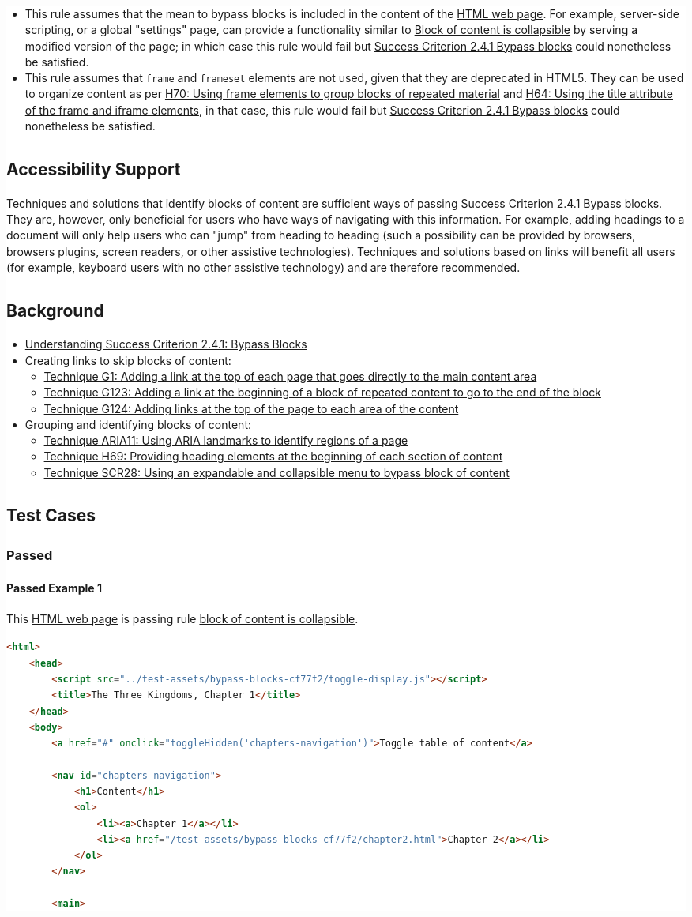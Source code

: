- This rule assumes that the mean to bypass blocks is included in the content of the [HTML web page][]. For example, server-side scripting, or a global "settings" page, can provide a functionality similar to [Block of content is collapsible][] by serving a modified version of the page; in which case this rule would fail but [Success Criterion 2.4.1 Bypass blocks][sc241] could nonetheless be satisfied.
- This rule assumes that `frame` and `frameset` elements are not used, given that they are deprecated in HTML5. They can be used to organize content as per [H70: Using frame elements to group blocks of repeated material](https://www.w3.org/WAI/WCAG21/Techniques/html/H70) and [H64: Using the title attribute of the frame and iframe elements](https://www.w3.org/WAI/WCAG21/Techniques/html/H64), in that case, this rule would fail but [Success Criterion 2.4.1 Bypass blocks][sc241] could nonetheless be satisfied.

## Accessibility Support

Techniques and solutions that identify blocks of content are sufficient ways of passing [Success Criterion 2.4.1 Bypass blocks][sc241]. They are, however, only beneficial for users who have ways of navigating with this information. For example, adding headings to a document will only help users who can "jump" from heading to heading (such a possibility can be provided by browsers, browsers plugins, screen readers, or other assistive technologies). Techniques and solutions based on links will benefit all users (for example, keyboard users with no other assistive technology) and are therefore recommended.

## Background

- [Understanding Success Criterion 2.4.1: Bypass Blocks][usc241]
- Creating links to skip blocks of content:
  - [Technique G1: Adding a link at the top of each page that goes directly to the main content area][tech g1]
  - [Technique G123: Adding a link at the beginning of a block of repeated content to go to the end of the block][tech g123]
  - [Technique G124: Adding links at the top of the page to each area of the content][tech g124]
- Grouping and identifying blocks of content:
  - [Technique ARIA11: Using ARIA landmarks to identify regions of a page][tech aria11]
  - [Technique H69: Providing heading elements at the beginning of each section of content][tech h69]
  - [Technique SCR28: Using an expandable and collapsible menu to bypass block of content][tech scr28]

## Test Cases

### Passed

#### Passed Example 1

This [HTML web page][] is passing rule [block of content is collapsible][].

```html
<html>
	<head>
		<script src="../test-assets/bypass-blocks-cf77f2/toggle-display.js"></script>
		<title>The Three Kingdoms, Chapter 1</title>
	</head>
	<body>
		<a href="#" onclick="toggleHidden('chapters-navigation')">Toggle table of content</a>

		<nav id="chapters-navigation">
			<h1>Content</h1>
			<ol>
				<li><a>Chapter 1</a></li>
				<li><a href="/test-assets/bypass-blocks-cf77f2/chapter2.html">Chapter 2</a></li>
			</ol>
		</nav>

		<main>
```

[activation]: https://html.spec.whatwg.org/#activation 'HTML Definition of Activation'
[at the start]: #at-the-start 'Definition of At the Start of a block'
[block of content is collapsible]: https://act-rules.github.io/rules/3e12e1 'Rule Block of Content is Collapsible'
[block of repeated content]: #block-of-repeated-content 'Definition of Block of Repeated Content'
[document]: https://dom.spec.whatwg.org/#concept-document 'DOM definition of Document'
[document has a main landmark]: https://act-rules.github.io/rules/b40fd1 'Rule Document Has a Main Landmark'
[document has an instrument to move focus to main block of content]: https://act-rules.github.io/rules/ye5d6e 'Rule Document Has an Instrument to Move Focus to Main Block of Content'
[document has heading for main section of content]: https://act-rules.github.io/rules/047fe0 'Rule Document Has Heading for Main Section of Content'
[focusable]: #focusable 'Definition of Focusable'
[focused]: https://html.spec.whatwg.org/#focused 'HTML definition of Focused'
[html web page]: #web-page-html 'Definition of Web Page (HTML)'
[included in the accessibility tree]: #included-in-the-accessibility-tree 'Definition of Included in the Accessibility Tree'
[instrument]: #instrument-to-achieve-an-objective 'Definition of Instrument to Achieve an Objective'
[keyboard actionable]: #keyboard-actionable-element 'Definition of Keyboard Actionable Element'
[main block of content]: #main-block-of-content 'Definition of Main Block of Content'
[sc241]: https://www.w3.org/TR/WCAG21/#bypass-blocks 'Success Criterion 2.4.1 Bypass Blocks'
[sequential focus navigation]: https://html.spec.whatwg.org/multipage/interaction.html#sequential-focus-navigation 'HTML definition of Sequential Focus Navigation'
[tech aria11]: https://www.w3.org/WAI/WCAG21/Techniques/aria/ARIA11 'Technique ARIA11: Using ARIA Landmarks to Identify Regions of a Page'
[tech g1]: https://www.w3.org/WAI/WCAG21/Techniques/general/G1 'Technique G1: Adding a Link at the Top of each Page that Goes Directly to the Main Content Area'
[tech g123]: (https://www.w3.org/WAI/WCAG21/Techniques/general/G123) 'Technique G123: Adding a Link at the Beginning of a Block of Repeated Content to Go to the End of the Block'
[tech g124]: https://www.w3.org/WAI/WCAG21/Techniques/general/G124 'Technique G124: Adding Links at the Top of the Page to each Area of the Content'
[tech h69]: https://www.w3.org/WAI/WCAG21/Techniques/html/H69 'Technique H69: Providing Heading Elements at the Beginning of each Section of Content'
[tech scr28]: https://www.w3.org/WAI/WCAG21/Techniques/client-side-script/SCR28 'Technique SCR28: Using an Expandable and Collapsible Menu to Bypass Block of Content'
[usc241]: https://www.w3.org/WAI/WCAG21/Understanding/bypass-blocks.html 'Understanding Success Criterion 2.4.1: Bypass Blocks'
[visible]: #visible 'Definition of Visible'